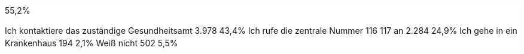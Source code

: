 55,2%
</td>
</tr>
<tr>
<td style="text-align:left;">
Ich kontaktiere das zuständige Gesundheitsamt
</td>
<td style="text-align:right;">
3.978
</td>
<td style="text-align:right;">
43,4%
</td>
</tr>
<tr>
<td style="text-align:left;">
Ich rufe die zentrale Nummer 116 117 an
</td>
<td style="text-align:right;">
2.284
</td>
<td style="text-align:right;">
24,9%
</td>
</tr>
<tr>
<td style="text-align:left;">
Ich gehe in ein Krankenhaus
</td>
<td style="text-align:right;">
194
</td>
<td style="text-align:right;">
2,1%
</td>
</tr>
<tr>
<td style="text-align:left;">
Weiß nicht
</td>
<td style="text-align:right;">
502
</td>
<td style="text-align:right;">
5,5%
</td>
</tr>
</tbody>
</table>

<figure>